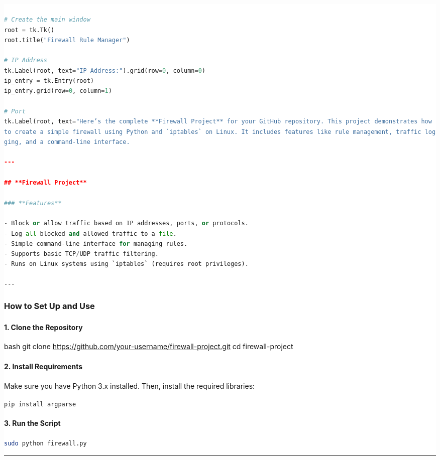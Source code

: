 ```python

# Create the main window
root = tk.Tk()
root.title("Firewall Rule Manager")

# IP Address
tk.Label(root, text="IP Address:").grid(row=0, column=0)
ip_entry = tk.Entry(root)
ip_entry.grid(row=0, column=1)

# Port
tk.Label(root, text="Here’s the complete **Firewall Project** for your GitHub repository. This project demonstrates how to create a simple firewall using Python and `iptables` on Linux. It includes features like rule management, traffic logging, and a command-line interface.

---

## **Firewall Project**

### **Features**

- Block or allow traffic based on IP addresses, ports, or protocols.
- Log all blocked and allowed traffic to a file.
- Simple command-line interface for managing rules.
- Supports basic TCP/UDP traffic filtering.
- Runs on Linux systems using `iptables` (requires root privileges).

---
```
### **How to Set Up and Use**

#### **1. Clone the Repository**

bash
git clone https://github.com/your-username/firewall-project.git
cd firewall-project


#### **2. Install Requirements**

Make sure you have Python 3.x installed. Then, install the required libraries:

```bash
pip install argparse
```

#### **3. Run the Script**

```bash
sudo python firewall.py
```

---
